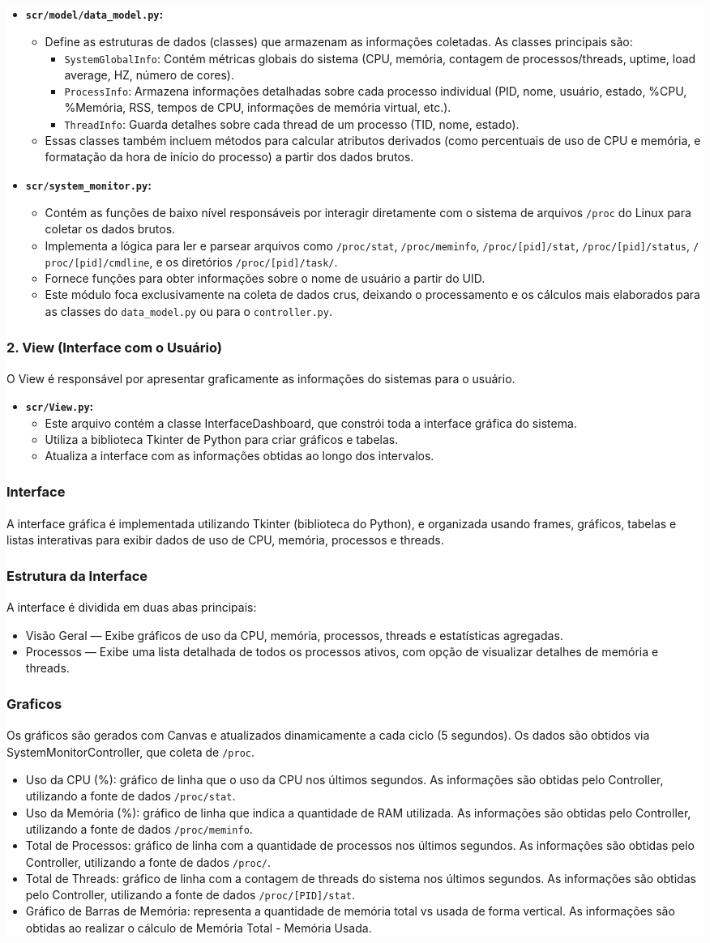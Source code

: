 *   **`scr/model/data_model.py`:**
    *   Define as estruturas de dados (classes) que armazenam as informações coletadas. As classes principais são:
        *   `SystemGlobalInfo`: Contém métricas globais do sistema (CPU, memória, contagem de processos/threads, uptime, load average, HZ, número de cores).
        *   `ProcessInfo`: Armazena informações detalhadas sobre cada processo individual (PID, nome, usuário, estado, %CPU, %Memória, RSS, tempos de CPU, informações de memória virtual, etc.).
        *   `ThreadInfo`: Guarda detalhes sobre cada thread de um processo (TID, nome, estado).
    *   Essas classes também incluem métodos para calcular atributos derivados (como percentuais de uso de CPU e memória, e formatação da hora de início do processo) a partir dos dados brutos.

*   **`scr/system_monitor.py`:**
    *   Contém as funções de baixo nível responsáveis por interagir diretamente com o sistema de arquivos `/proc` do Linux para coletar os dados brutos.
    *   Implementa a lógica para ler e parsear arquivos como `/proc/stat`, `/proc/meminfo`, `/proc/[pid]/stat`, `/proc/[pid]/status`, `/proc/[pid]/cmdline`, e os diretórios `/proc/[pid]/task/`.
    *   Fornece funções para obter informações sobre o nome de usuário a partir do UID.
    *   Este módulo foca exclusivamente na coleta de dados crus, deixando o processamento e os cálculos mais elaborados para as classes do `data_model.py` ou para o `controller.py`.

### 2. View (Interface com o Usuário)

O View é responsável por apresentar graficamente as informações do sistemas  para o usuário.
*   **`scr/View.py`:**
    *   Este arquivo contém a classe InterfaceDashboard, que constrói toda a interface gráfica do sistema.
    *   Utiliza a biblioteca Tkinter de Python para criar gráficos e tabelas.
    *   Atualiza a interface com as informações obtidas ao longo dos intervalos.
      
### Interface

A interface gráfica é implementada utilizando Tkinter (biblioteca do Python), e organizada usando frames, gráficos, tabelas e listas interativas para exibir dados de uso de CPU, memória, processos e threads.

### Estrutura da Interface
A interface é dividida em duas abas principais:

* Visão Geral — Exibe gráficos de uso da CPU, memória, processos, threads e estatísticas agregadas.
* Processos — Exibe uma lista detalhada de todos os processos ativos, com opção de visualizar detalhes de memória e threads.

### Graficos

Os gráficos são gerados com Canvas e atualizados dinamicamente a cada ciclo (5 segundos). Os dados são obtidos via SystemMonitorController, que coleta de `/proc`.

* Uso da CPU (%): gráfico de linha que o uso da CPU nos últimos segundos. As informações são obtidas pelo Controller, utilizando a fonte de dados `/proc/stat`.
* Uso da Memória (%): gráfico de linha que indica a quantidade de RAM utilizada. As informações são obtidas pelo Controller, utilizando a fonte de dados `/proc/meminfo`.
* Total de Processos: gráfico de linha com a quantidade de processos nos últimos segundos. As informações são obtidas pelo Controller, utilizando a fonte de dados `/proc/`.
* Total de Threads: gráfico de linha com a contagem de threads do sistema nos últimos segundos. As informações são obtidas pelo Controller, utilizando a fonte de dados `/proc/[PID]/stat`. 
* Gráfico de Barras de Memória: representa a quantidade de memória total vs usada de forma vertical. As informações são obtidas ao realizar o cálculo de Memória Total - Memória Usada.
